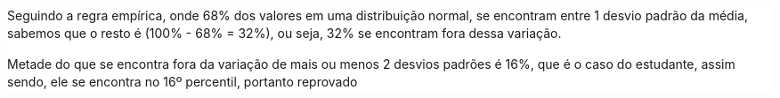 Seguindo a regra empírica, onde 68% dos valores em uma distribuição normal, se encontram entre 1 desvio padrão da média, sabemos que o resto é (100% - 68% = 32%), ou seja, 32% se encontram fora dessa variação.

Metade do que se encontra fora da variação de mais ou menos 2 desvios padrões é 16%, que é o caso do estudante, assim sendo, ele se encontra no 16º percentil, portanto reprovado